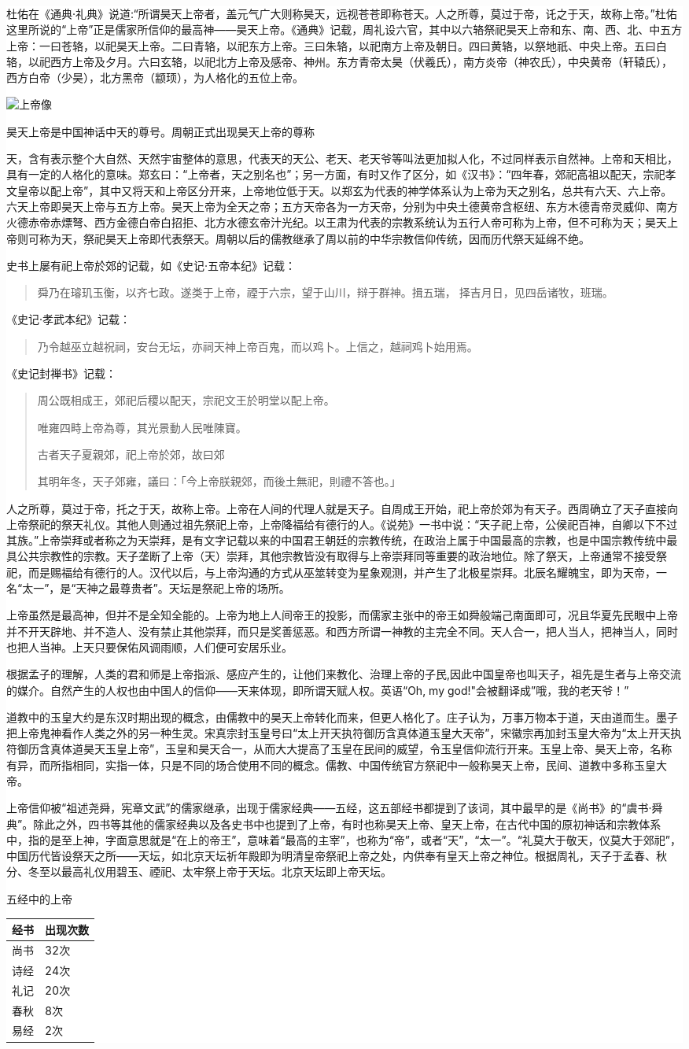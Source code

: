 杜佑在《通典·礼典》说道:“所谓昊天上帝者，盖元气广大则称昊天，远视苍苍即称苍天。人之所尊，莫过于帝，讬之于天，故称上帝。”杜佑这里所说的“上帝”正是儒家所信仰的最高神——昊天上帝。《通典》记载，周礼设六官，其中以六辂祭祀昊天上帝和东、南、西、北、中五方上帝：一曰苍辂，以祀昊天上帝。二曰青辂，以祀东方上帝。三曰朱辂，以祀南方上帝及朝日。四曰黄辂，以祭地祇、中央上帝。五曰白辂，以祀西方上帝及夕月。六曰玄辂，以祀北方上帝及感帝、神州。东方青帝太昊（伏羲氏），南方炎帝（神农氏），中央黄帝（轩辕氏），西方白帝（少昊），北方黑帝（颛顼），为人格化的五位上帝。

![上帝像](https://imgsrc.baidu.com/baike/pic/item/8435e5dde71190effc63550bc01b9d16fcfa604e.jpg)

昊天上帝是中国神话中天的尊号。周朝正式出现昊天上帝的尊称

天，含有表示整个大自然、天然宇宙整体的意思，代表天的天公、老天、老天爷等叫法更加拟人化，不过同样表示自然神。上帝和天相比，具有一定的人格化的意味。郑玄曰：“上帝者，天之别名也”；另一方面，有时又作了区分，如《汉书》：“四年春，郊祀高祖以配天，宗祀孝文皇帝以配上帝”，其中又将天和上帝区分开来，上帝地位低于天。以郑玄为代表的神学体系认为上帝为天之别名，总共有六天、六上帝。六天上帝即昊天上帝与五方上帝。昊天上帝为全天之帝；五方天帝各为一方天帝，分别为中央土德黄帝含枢纽、东方木德青帝灵威仰、南方火德赤帝赤熛弩、西方金德白帝白招拒、北方水德玄帝汁光纪。以王肃为代表的宗教系统认为五行人帝可称为上帝，但不可称为天；昊天上帝则可称为天，祭祀昊天上帝即代表祭天。周朝以后的儒教继承了周以前的中华宗教信仰传统，因而历代祭天延绵不绝。

史书上屡有祀上帝於郊的记载，如《史记·五帝本纪》记载：

> 舜乃在璿玑玉衡，以齐七政。遂类于上帝，禋于六宗，望于山川，辩于群神。揖五瑞， 择吉月日，见四岳诸牧，班瑞。

《史记·孝武本纪》记载：

> 乃令越巫立越祝祠，安台无坛，亦祠天神上帝百鬼，而以鸡卜。上信之，越祠鸡卜始用焉。

《史记封禅书》记载：

> 周公既相成王，郊祀后稷以配天，宗祀文王於明堂以配上帝。
>
> 唯雍四畤上帝為尊，其光景動人民唯陳寶。
>
> 古者天子夏親郊，祀上帝於郊，故曰郊
>
> 其明年冬，天子郊雍，議曰：「今上帝朕親郊，而後土無祀，則禮不答也。」

人之所尊，莫过于帝，托之于天，故称上帝。上帝在人间的代理人就是天子。自周成王开始，祀上帝於郊为有天子。西周确立了天子直接向上帝祭祀的祭天礼仪。其他人则通过祖先祭祀上帝，上帝降福给有德行的人。《说苑》一书中说：“天子祀上帝，公侯祀百神，自卿以下不过其族。”上帝崇拜或者称之为天崇拜，是有文字记载以来的中国君王朝廷的宗教传统，在政治上属于中国最高的宗教，也是中国宗教传统中最具公共宗教性的宗教。天子垄断了上帝（天）崇拜，其他宗教皆没有取得与上帝崇拜同等重要的政治地位。除了祭天，上帝通常不接受祭祀，而是赐福给有德行的人。汉代以后，与上帝沟通的方式从巫筮转变为星象观测，并产生了北极星崇拜。北辰名耀魄宝，即为天帝，一名“太一”，是“天神之最尊贵者”。天坛是祭祀上帝的场所。

上帝虽然是最高神，但并不是全知全能的。上帝为地上人间帝王的投影，而儒家主张中的帝王如舜般端己南面即可，况且华夏先民眼中上帝并不开天辟地、并不造人、没有禁止其他崇拜，而只是奖善惩恶。和西方所谓一神教的主完全不同。天人合一，把人当人，把神当人，同时也把人当神。上天只要保佑风调雨顺，人们便可安居乐业。

根据孟子的理解，人类的君和师是上帝指派、感应产生的，让他们来教化、治理上帝的子民,因此中国皇帝也叫天子，祖先是生者与上帝交流的媒介。自然产生的人权也由中国人的信仰——天来体现，即所谓天赋人权。英语“Oh, my god!"会被翻译成”哦，我的老天爷！”

道教中的玉皇大约是东汉时期出现的概念，由儒教中的昊天上帝转化而来，但更人格化了。庄子认为，万事万物本于道，天由道而生。墨子把上帝鬼神看作人类之外的另一种生灵。宋真宗封玉皇号曰“太上开天执符御历含真体道玉皇大天帝”，宋徽宗再加封玉皇大帝为“太上开天执符御历含真体道昊天玉皇上帝”，玉皇和昊天合一，从而大大提高了玉皇在民间的威望，令玉皇信仰流行开来。玉皇上帝、昊天上帝，名称有异，而所指相同，实指一体，只是不同的场合使用不同的概念。儒教、中国传统官方祭祀中一般称昊天上帝，民间、道教中多称玉皇大帝。

上帝信仰被“祖述尧舜，宪章文武”的儒家继承，出现于儒家经典——五经，这五部经书都提到了该词，其中最早的是《尚书》的“虞书·舜典”。除此之外，四书等其他的儒家经典以及各史书中也提到了上帝，有时也称昊天上帝、皇天上帝，在古代中国的原初神话和宗教体系中，指的是至上神，字面意思就是“在上的帝王”，意味着“最高的主宰”，也称为“帝”，或者“天”，“太一”。“礼莫大于敬天，仪莫大于郊祀”，中国历代皆设祭天之所——天坛，如北京天坛祈年殿即为明清皇帝祭祀上帝之处，内供奉有皇天上帝之神位。根据周礼，天子于孟春、秋分、冬至以最高礼仪用碧玉、禋祀、太牢祭上帝于天坛。北京天坛即上帝天坛。

五经中的上帝

| 经书 | 出现次数 |
| -- | ---- |
| 尚书 | 32次  |
| 诗经 | 24次  |
| 礼记 | 20次  |
| 春秋 | 8次   |
| 易经 | 2次   |
